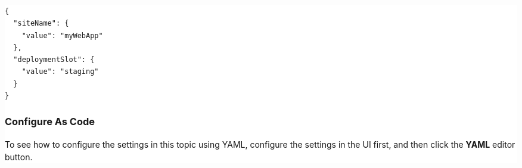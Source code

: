
```
{  
  "siteName": {  
    "value": "myWebApp"  
  },  
  "deploymentSlot": {  
    "value": "staging"  
  }  
}
```
### Configure As Code

To see how to configure the settings in this topic using YAML, configure the settings in the UI first, and then click the **YAML** editor button.

